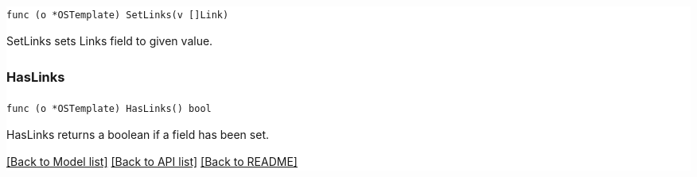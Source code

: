 `func (o *OSTemplate) SetLinks(v []Link)`

SetLinks sets Links field to given value.

### HasLinks

`func (o *OSTemplate) HasLinks() bool`

HasLinks returns a boolean if a field has been set.


[[Back to Model list]](../README.md#documentation-for-models) [[Back to API list]](../README.md#documentation-for-api-endpoints) [[Back to README]](../README.md)


